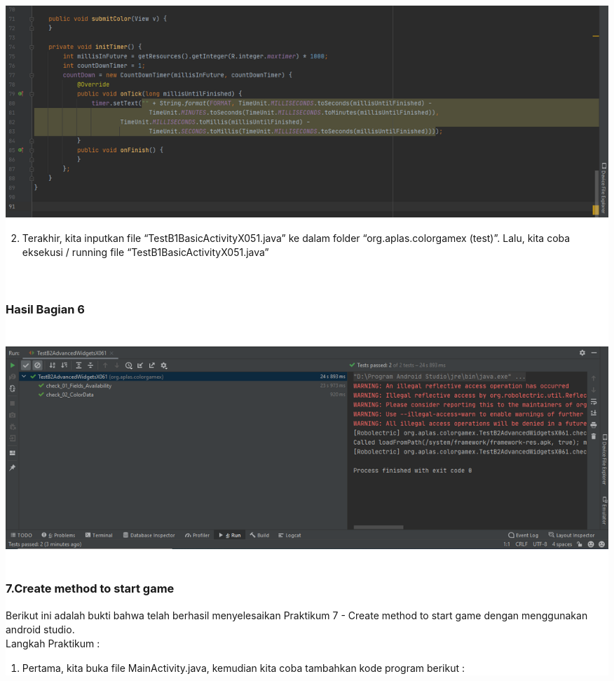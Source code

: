 <img src="img/langkah26.png"><br>

2. Terakhir, kita inputkan file “TestB1BasicActivityX051.java” ke dalam folder “org.aplas.colorgamex (test)”. Lalu, kita coba eksekusi / running file “TestB1BasicActivityX051.java”<br><br>

#
### Hasil Bagian 6 <br><br>
<img src="img/hasilB2_6.png">

#

### 7.Create method to start game
Berikut ini adalah bukti bahwa telah berhasil menyelesaikan Praktikum 7 - Create method to start game dengan menggunakan android studio. <br>
Langkah Praktikum :
1. Pertama, kita buka file MainActivity.java, kemudian kita coba tambahkan kode program berikut :